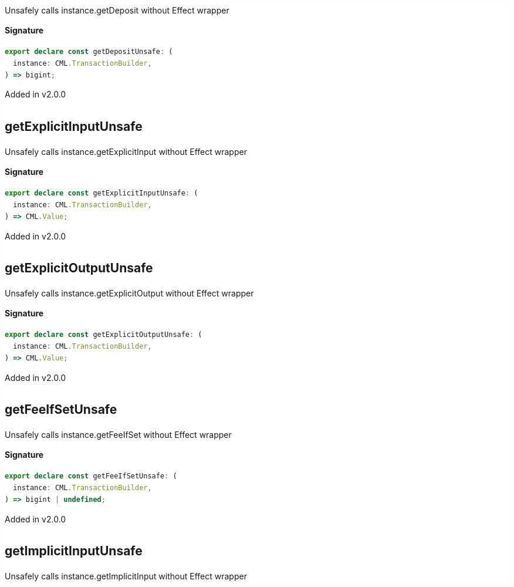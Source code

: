 Unsafely calls instance.getDeposit without Effect wrapper

**Signature**

```ts
export declare const getDepositUnsafe: (
  instance: CML.TransactionBuilder,
) => bigint;
```

Added in v2.0.0

## getExplicitInputUnsafe

Unsafely calls instance.getExplicitInput without Effect wrapper

**Signature**

```ts
export declare const getExplicitInputUnsafe: (
  instance: CML.TransactionBuilder,
) => CML.Value;
```

Added in v2.0.0

## getExplicitOutputUnsafe

Unsafely calls instance.getExplicitOutput without Effect wrapper

**Signature**

```ts
export declare const getExplicitOutputUnsafe: (
  instance: CML.TransactionBuilder,
) => CML.Value;
```

Added in v2.0.0

## getFeeIfSetUnsafe

Unsafely calls instance.getFeeIfSet without Effect wrapper

**Signature**

```ts
export declare const getFeeIfSetUnsafe: (
  instance: CML.TransactionBuilder,
) => bigint | undefined;
```

Added in v2.0.0

## getImplicitInputUnsafe

Unsafely calls instance.getImplicitInput without Effect wrapper
